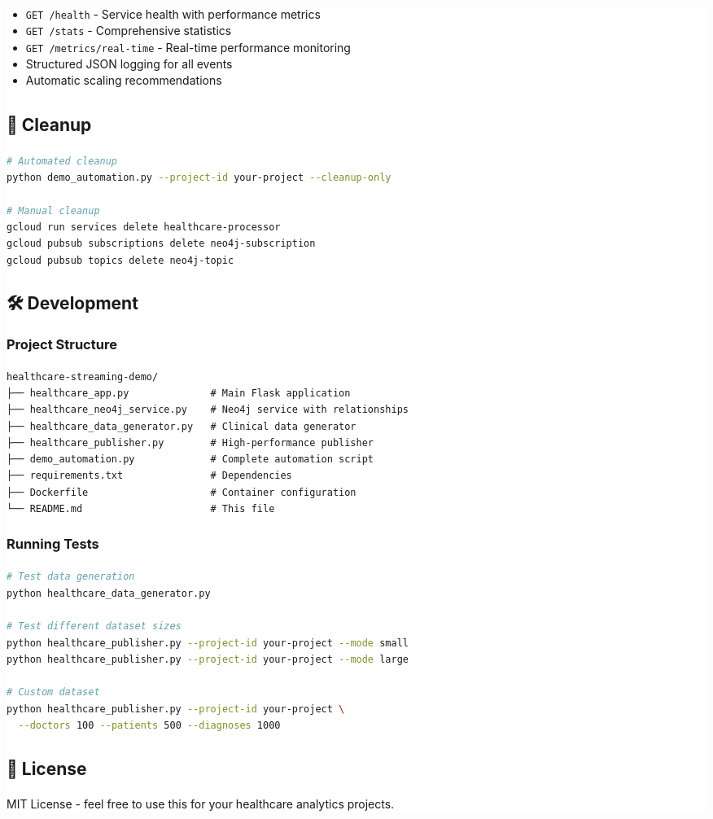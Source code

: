 - `GET /health` - Service health with performance metrics
- `GET /stats` - Comprehensive statistics  
- `GET /metrics/real-time` - Real-time performance monitoring
- Structured JSON logging for all events
- Automatic scaling recommendations

## 🧹 **Cleanup**

```bash
# Automated cleanup
python demo_automation.py --project-id your-project --cleanup-only

# Manual cleanup
gcloud run services delete healthcare-processor
gcloud pubsub subscriptions delete neo4j-subscription
gcloud pubsub topics delete neo4j-topic
```

## 🛠️ **Development**

### Project Structure
```
healthcare-streaming-demo/
├── healthcare_app.py              # Main Flask application
├── healthcare_neo4j_service.py    # Neo4j service with relationships
├── healthcare_data_generator.py   # Clinical data generator
├── healthcare_publisher.py        # High-performance publisher
├── demo_automation.py             # Complete automation script
├── requirements.txt               # Dependencies
├── Dockerfile                     # Container configuration
└── README.md                      # This file
```

### Running Tests
```bash
# Test data generation
python healthcare_data_generator.py

# Test different dataset sizes
python healthcare_publisher.py --project-id your-project --mode small
python healthcare_publisher.py --project-id your-project --mode large

# Custom dataset
python healthcare_publisher.py --project-id your-project \
  --doctors 100 --patients 500 --diagnoses 1000
```

## 📄 **License**

MIT License - feel free to use this for your healthcare analytics projects.
